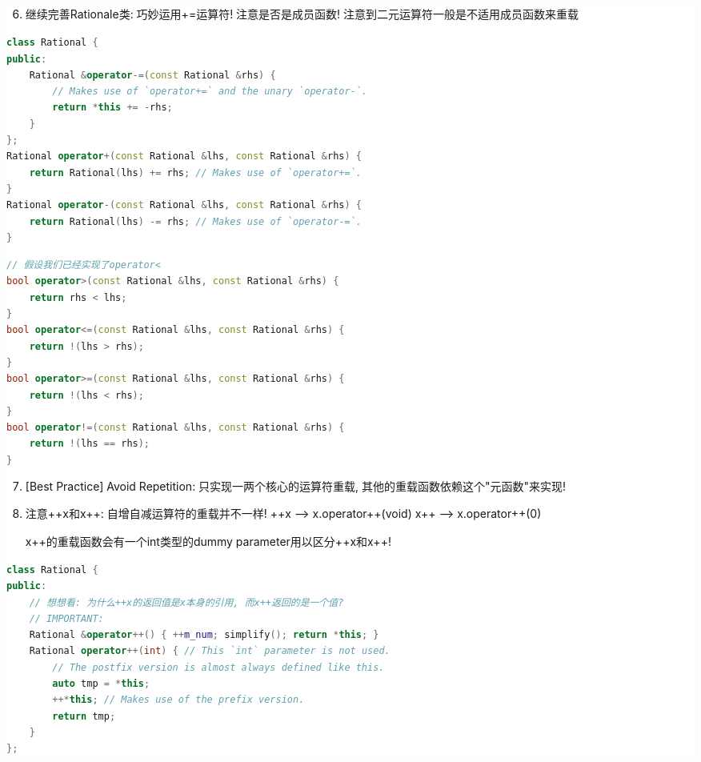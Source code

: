 6. 继续完善Rationale类: 巧妙运用+=运算符! 注意是否是成员函数! 注意到二元运算符一般是不适用成员函数来重载
```cpp
class Rational {
public:
    Rational &operator-=(const Rational &rhs) {
        // Makes use of `operator+=` and the unary `operator-`.
        return *this += -rhs;
    }
};
Rational operator+(const Rational &lhs, const Rational &rhs) {
    return Rational(lhs) += rhs; // Makes use of `operator+=`.
}
Rational operator-(const Rational &lhs, const Rational &rhs) {
    return Rational(lhs) -= rhs; // Makes use of `operator-=`.
}
```

```cpp
// 假设我们已经实现了operator<
bool operator>(const Rational &lhs, const Rational &rhs) {
    return rhs < lhs;
}
bool operator<=(const Rational &lhs, const Rational &rhs) {
    return !(lhs > rhs);
}
bool operator>=(const Rational &lhs, const Rational &rhs) {
    return !(lhs < rhs);
}
bool operator!=(const Rational &lhs, const Rational &rhs) {
    return !(lhs == rhs);
}
```

7. [Best Practice] Avoid Repetition: 只实现一两个核心的运算符重载, 其他的重载函数依赖这个"元函数"来实现!

8. 注意++x和x++: 自增自减运算符的重载并不一样!
    ++x --> x.operator++(void)
    x++ --> x.operator++(0)

    x++的重载函数会有一个int类型的dummy parameter用以区分++x和x++!
```cpp
class Rational {
public:
    // 想想看: 为什么++x的返回值是x本身的引用, 而x++返回的是一个值?
    // IMPORTANT: 
    Rational &operator++() { ++m_num; simplify(); return *this; }
    Rational operator++(int) { // This `int` parameter is not used.
        // The postfix version is almost always defined like this.
        auto tmp = *this;
        ++*this; // Makes use of the prefix version.
        return tmp;
    }
};
```
